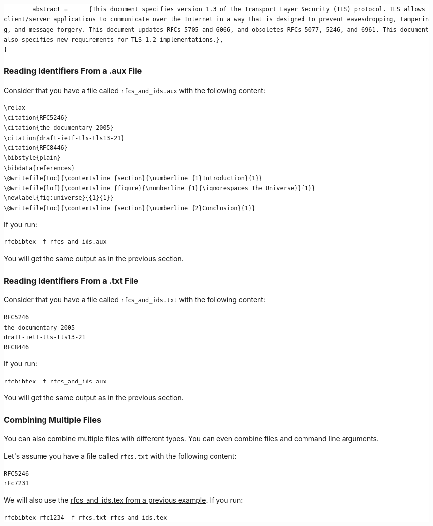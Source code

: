             abstract =      {This document specifies version 1.3 of the Transport Layer Security (TLS) protocol. TLS allows client/server applications to communicate over the Internet in a way that is designed to prevent eavesdropping, tampering, and message forgery. This document updates RFCs 5705 and 6066, and obsoletes RFCs 5077, 5246, and 6961. This document also specifies new requirements for TLS 1.2 implementations.},
    }

### Reading Identifiers From a .aux File

Consider that you have a file called `rfcs_and_ids.aux` with the following content:

    \relax
    \citation{RFC5246}
    \citation{the-documentary-2005}
    \citation{draft-ietf-tls-tls13-21}
    \citation{RFC8446}
    \bibstyle{plain}
    \bibdata{references}
    \@writefile{toc}{\contentsline {section}{\numberline {1}Introduction}{1}}
    \@writefile{lof}{\contentsline {figure}{\numberline {1}{\ignorespaces The Universe}}{1}}
    \newlabel{fig:universe}{{1}{1}}
    \@writefile{toc}{\contentsline {section}{\numberline {2}Conclusion}{1}}


If you run:

`rfcbibtex -f rfcs_and_ids.aux`

You will get the [same output as in the previous section](#example-output).

### Reading Identifiers From a .txt File

Consider that you have a file called `rfcs_and_ids.txt` with the following content:

    RFC5246
    the-documentary-2005
    draft-ietf-tls-tls13-21
    RFC8446

If you run:

`rfcbibtex -f rfcs_and_ids.aux`

You will get the [same output as in the previous section](#example-output).

### Combining Multiple Files

You can also combine multiple files with different types. You can even combine files and command line arguments.

Let's assume you have a file called `rfcs.txt` with the following content:

    RFC5246
    rFc7231

We will also use the [rfcs_and_ids.tex from a previous example](#tex-file). If you run:

`rfcbibtex rfc1234 -f rfcs.txt rfcs_and_ids.tex`
